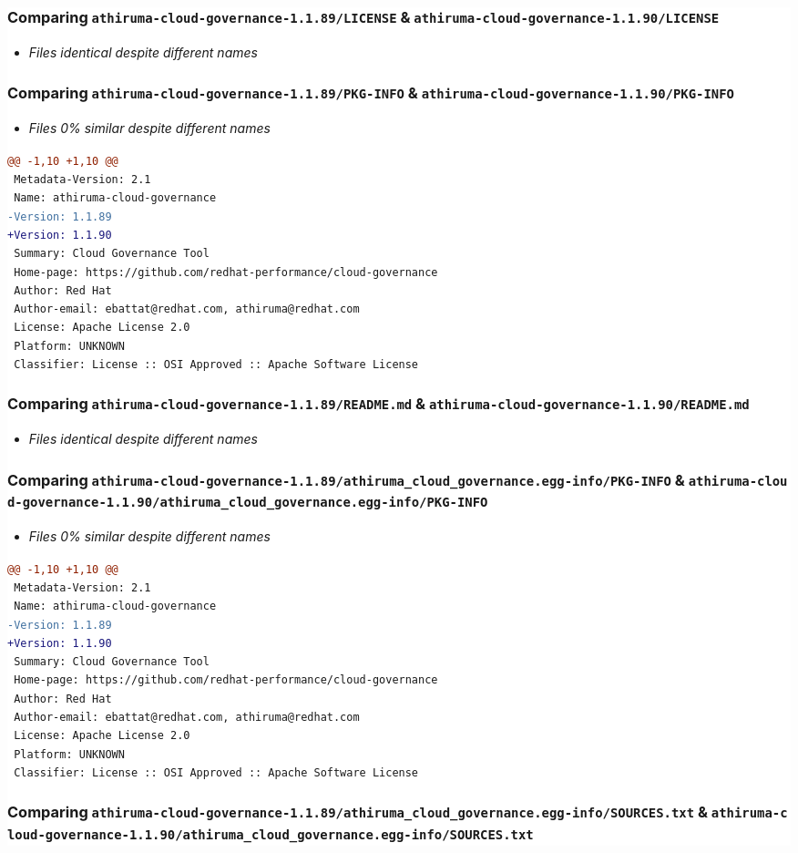 ### Comparing `athiruma-cloud-governance-1.1.89/LICENSE` & `athiruma-cloud-governance-1.1.90/LICENSE`

 * *Files identical despite different names*

### Comparing `athiruma-cloud-governance-1.1.89/PKG-INFO` & `athiruma-cloud-governance-1.1.90/PKG-INFO`

 * *Files 0% similar despite different names*

```diff
@@ -1,10 +1,10 @@
 Metadata-Version: 2.1
 Name: athiruma-cloud-governance
-Version: 1.1.89
+Version: 1.1.90
 Summary: Cloud Governance Tool
 Home-page: https://github.com/redhat-performance/cloud-governance
 Author: Red Hat
 Author-email: ebattat@redhat.com, athiruma@redhat.com
 License: Apache License 2.0
 Platform: UNKNOWN
 Classifier: License :: OSI Approved :: Apache Software License
```

### Comparing `athiruma-cloud-governance-1.1.89/README.md` & `athiruma-cloud-governance-1.1.90/README.md`

 * *Files identical despite different names*

### Comparing `athiruma-cloud-governance-1.1.89/athiruma_cloud_governance.egg-info/PKG-INFO` & `athiruma-cloud-governance-1.1.90/athiruma_cloud_governance.egg-info/PKG-INFO`

 * *Files 0% similar despite different names*

```diff
@@ -1,10 +1,10 @@
 Metadata-Version: 2.1
 Name: athiruma-cloud-governance
-Version: 1.1.89
+Version: 1.1.90
 Summary: Cloud Governance Tool
 Home-page: https://github.com/redhat-performance/cloud-governance
 Author: Red Hat
 Author-email: ebattat@redhat.com, athiruma@redhat.com
 License: Apache License 2.0
 Platform: UNKNOWN
 Classifier: License :: OSI Approved :: Apache Software License
```

### Comparing `athiruma-cloud-governance-1.1.89/athiruma_cloud_governance.egg-info/SOURCES.txt` & `athiruma-cloud-governance-1.1.90/athiruma_cloud_governance.egg-info/SOURCES.txt`
